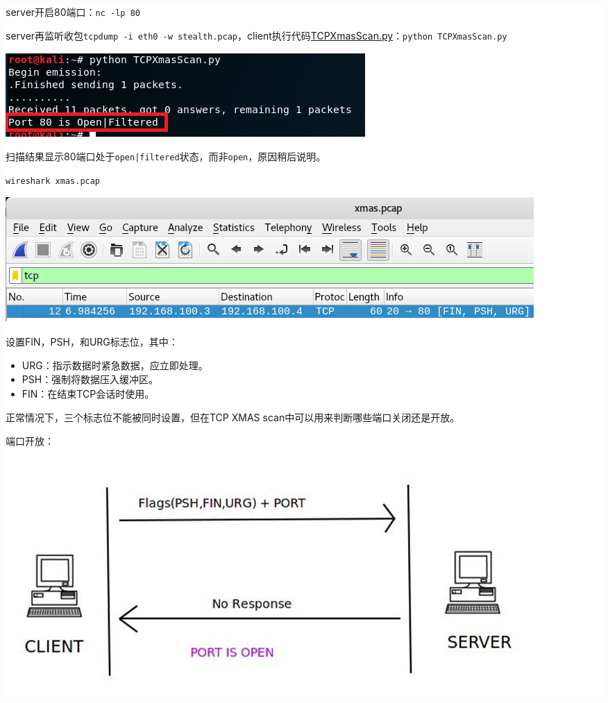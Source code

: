 server开启80端口：`nc -lp 80`

server再监听收包`tcpdump -i eth0 -w stealth.pcap`，client执行代码[TCPXmasScan.py](TCPXmasScan.py)：`python TCPXmasScan.py`

![](images/python_xmas_o_f.png)

扫描结果显示80端口处于`open|filtered`状态，而非`open`，原因稍后说明。

`wireshark xmas.pcap`

![](images/wireshark_xmas_after.png)

设置FIN，PSH，和URG标志位，其中：
* URG：指示数据时紧急数据，应立即处理。
* PSH：强制将数据压入缓冲区。
* FIN：在结束TCP会话时使用。

正常情况下，三个标志位不能被同时设置，但在TCP XMAS scan中可以用来判断哪些端口关闭还是开放。

端口开放：

![](images/xmas_open.jpg)
